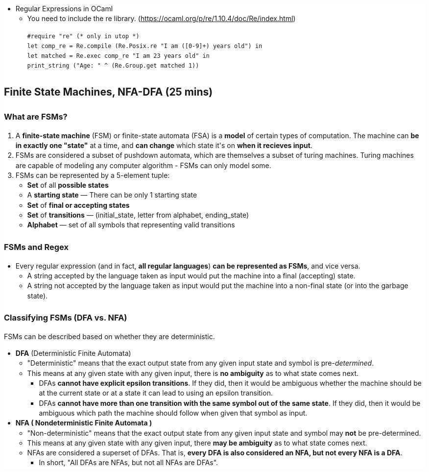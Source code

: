 * Regular Expressions in OCaml      
  * You need to include the re library. (https://ocaml.org/p/re/1.10.4/doc/Re/index.html)
    ```
    #require "re" (* only in utop *)
    let comp_re = Re.compile (Re.Posix.re "I am ([0-9]+) years old") in 
    let matched = Re.exec comp_re "I am 23 years old" in 
    print_string ("Age: " ^ (Re.Group.get matched 1))
    ```
## Finite State Machines, NFA-DFA (25 mins) 

### What are FSMs?
1) A **finite-state machine** (FSM) or finite-state automata (FSA) is a **model** of certain types of computation. The machine can **be in exactly one "state"** at a time, and **can change** which state it's on **when it recieves input**.
2) FSMs are considered a subset of pushdown automata, which are themselves a subset of turing machines. Turing machines are capable of modeling any computer algorithm - FSMs can only model some.
3) FSMs can be represented by a 5-element tuple:
    - **Set** of all **possible states**
    - A **starting state** — There can be only 1 starting state
    - **Set** of **final or accepting states**
    - **Set** of **transitions** — (initial_state, letter from alphabet, ending_state)
    - **Alphabet** — set of all symbols that representing valid transitions

### FSMs and Regex
- Every regular expression (and in fact, **all regular languages**) **can be represented as FSMs**, and vice versa.
  - A string accepted by the language taken as input would put the machine into a final (accepting) state.
  - A string not accepted by the language taken as input would put the machine into a non-final state (or into the garbage state).

### Classifying FSMs (DFA vs. NFA)
FSMs can be described based on whether they are deterministic.
- **DFA** (Deterministic Finite Automata)
  - "Deterministic" means that the exact output state from any given input state and symbol is pre-*determined*.
  - This means at any given state with any given input, there is **no ambiguity** as to what state comes next.
    - DFAs **cannot have explicit epsilon transitions**. If they did, then it would be ambiguous whether the machine should be at the current state or at a state it can lead to using an epsilon transition.
    - DFAs **cannot have more than one transition with the same symbol out of the same state**. If they did, then it would be ambiguous which path the machine should follow when given that symbol as input.
- **NFA ( Nondeterministic Finite Automata )**
  - "Non-deterministic" means that the exact output state from any given input state and symbol may **not** be pre-determined.
  - This means at any given state with any given input, there **may be ambiguity** as to what state comes next.
  - NFAs are considered a superset of DFAs. That is, **every DFA is also considered an NFA, but not every NFA is a DFA**.
    - In short, "All DFAs are NFAs, but not all NFAs are DFAs".
